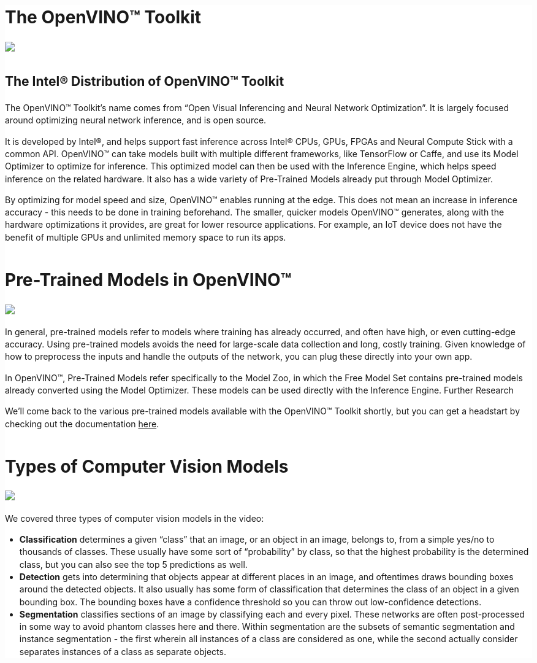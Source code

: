 # The OpenVINO™ Toolkit

[<img src="https://img.youtube.com/vi/-pM9pLCnzJk/maxresdefault.jpg" width="100%">](https://youtu.be/-pM9pLCnzJk)

## The Intel® Distribution of OpenVINO™ Toolkit
The OpenVINO™ Toolkit’s name comes from “Open Visual Inferencing and Neural Network Optimization”. It is largely focused around optimizing neural network inference, and is open source.

It is developed by Intel®, and helps support fast inference across Intel® CPUs, GPUs, FPGAs and Neural Compute Stick with a common API. OpenVINO™ can take models built with multiple different frameworks, like TensorFlow or Caffe, and use its Model Optimizer to optimize for inference. This optimized model can then be used with the Inference Engine, which helps speed inference on the related hardware. It also has a wide variety of Pre-Trained Models already put through Model Optimizer.

By optimizing for model speed and size, OpenVINO™ enables running at the edge. This does not mean an increase in inference accuracy - this needs to be done in training beforehand. The smaller, quicker models OpenVINO™ generates, along with the hardware optimizations it provides, are great for lower resource applications. For example, an IoT device does not have the benefit of multiple GPUs and unlimited memory space to run its apps.

# Pre-Trained Models in OpenVINO™
[<img src="https://img.youtube.com/vi/1-Vije0cMBQ/maxresdefault.jpg" width="100%">](https://youtu.be/1-Vije0cMBQ)

In general, pre-trained models refer to models where training has already occurred, and often have high, or even cutting-edge accuracy. Using pre-trained models avoids the need for large-scale data collection and long, costly training. Given knowledge of how to preprocess the inputs and handle the outputs of the network, you can plug these directly into your own app.

In OpenVINO™, Pre-Trained Models refer specifically to the Model Zoo, in which the Free Model Set contains pre-trained models already converted using the Model Optimizer. These models can be used directly with the Inference Engine.
Further Research

We’ll come back to the various pre-trained models available with the OpenVINO™ Toolkit shortly, but you can get a headstart by checking out the documentation [here](https://software.intel.com/en-us/openvino-toolkit/documentation/pretrained-models).

# Types of Computer Vision Models
[<img src="https://img.youtube.com/vi/E8yBgSKfCoo/maxresdefault.jpg" width="100%">](https://youtu.be/E8yBgSKfCoo)

We covered three types of computer vision models in the video:
- **Classification** determines a given “class” that an image, or an object in an image, belongs to, from a simple yes/no to thousands of classes. These usually have some sort of “probability” by class, so that the highest probability is the determined class, but you can also see the top 5 predictions as well.
- **Detection** gets into determining that objects appear at different places in an image, and oftentimes draws bounding boxes around the detected objects. It also usually has some form of classification that determines the class of an object in a given bounding box. The bounding boxes have a confidence threshold so you can throw out low-confidence detections.
- **Segmentation** classifies sections of an image by classifying each and every pixel. These networks are often post-processed in some way to avoid phantom classes here and there. Within segmentation are the subsets of semantic segmentation and instance segmentation - the first wherein all instances of a class are considered as one, while the second actually consider separates instances of a class as separate objects.
